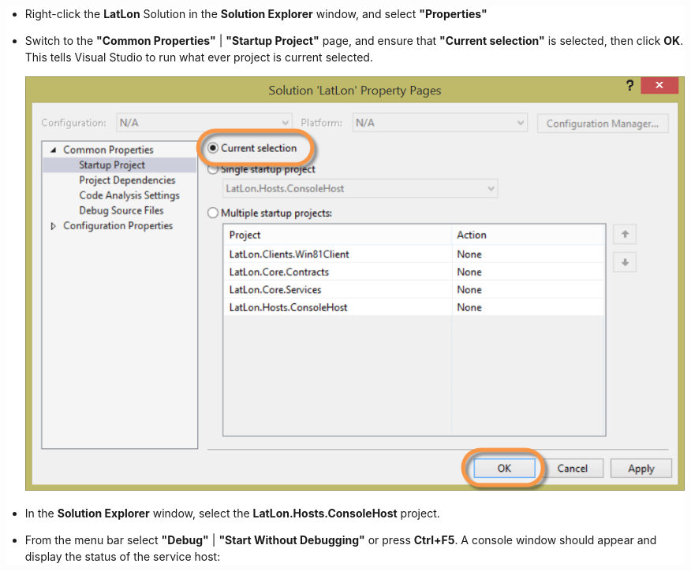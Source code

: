  - Right-click the **LatLon** Solution in the **Solution Explorer** window, and select **"Properties"**
 - Switch to the **"Common Properties"** | **"Startup Project"** page, and ensure that **"Current selection"** is selected, then click **OK**.  This tells Visual Studio to run what ever project is current selected.  

    ![Debug Current Selection](images/01debug-current-selection.png?raw=true)

 - In the **Solution Explorer** window, select the **LatLon.Hosts.ConsoleHost** project.  
 - From the menu bar select **"Debug"** | **"Start Without Debugging"** or press **Ctrl+F5**. A console window should appear and display the status of the service host: 

